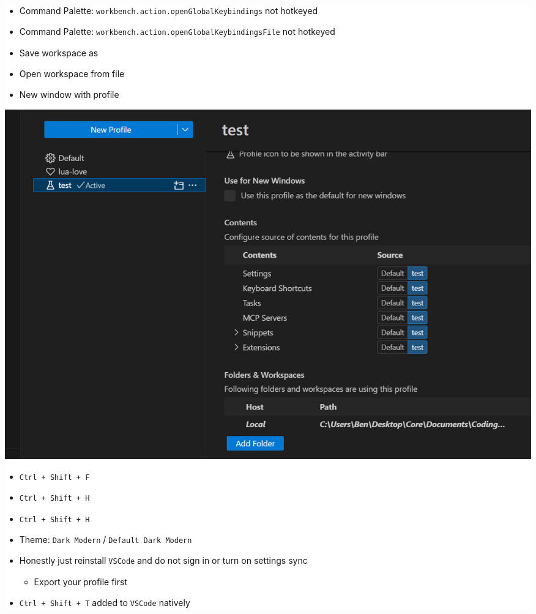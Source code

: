 - Command Palette: `workbench.action.openGlobalKeybindings` not hotkeyed
- Command Palette: `workbench.action.openGlobalKeybindingsFile` not hotkeyed

- Save workspace as
- Open workspace from file
- New window with profile

![alt text](assets/img/2025-07-29T06-10-vscode-profiles/image-10.png)

- `Ctrl + Shift + F`
- `Ctrl + Shift + H`
- `Ctrl + Shift + H`
- Theme: `Dark Modern` / `Default Dark Modern`

- Honestly just reinstall `VSCode` and do not sign in or turn on settings sync
  - Export your profile first

- `Ctrl + Shift + T` added to `VSCode` natively
